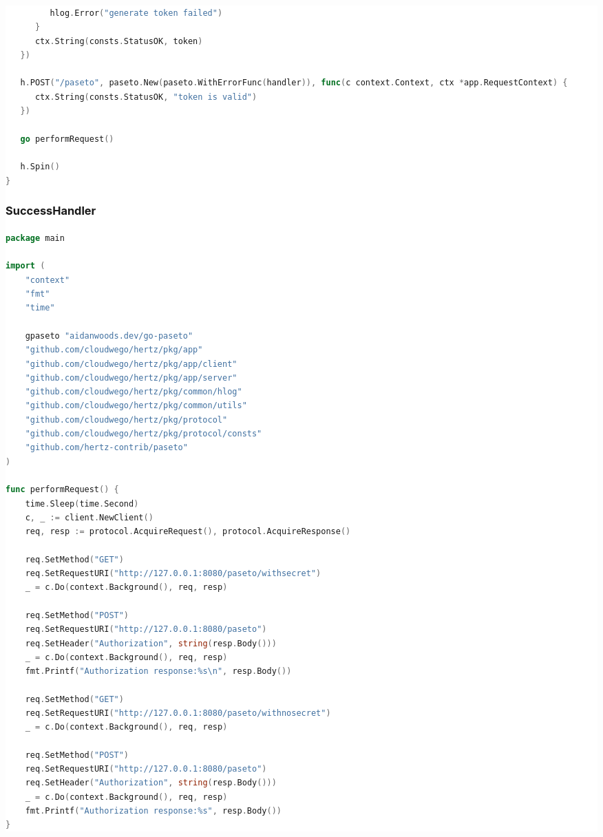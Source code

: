 ```go
         hlog.Error("generate token failed")
      }
      ctx.String(consts.StatusOK, token)
   })

   h.POST("/paseto", paseto.New(paseto.WithErrorFunc(handler)), func(c context.Context, ctx *app.RequestContext) {
      ctx.String(consts.StatusOK, "token is valid")
   })

   go performRequest()

   h.Spin()
}
```

### SuccessHandler

```go
package main

import (
	"context"
	"fmt"
	"time"

	gpaseto "aidanwoods.dev/go-paseto"
	"github.com/cloudwego/hertz/pkg/app"
	"github.com/cloudwego/hertz/pkg/app/client"
	"github.com/cloudwego/hertz/pkg/app/server"
	"github.com/cloudwego/hertz/pkg/common/hlog"
	"github.com/cloudwego/hertz/pkg/common/utils"
	"github.com/cloudwego/hertz/pkg/protocol"
	"github.com/cloudwego/hertz/pkg/protocol/consts"
	"github.com/hertz-contrib/paseto"
)

func performRequest() {
	time.Sleep(time.Second)
	c, _ := client.NewClient()
	req, resp := protocol.AcquireRequest(), protocol.AcquireResponse()

	req.SetMethod("GET")
	req.SetRequestURI("http://127.0.0.1:8080/paseto/withsecret")
	_ = c.Do(context.Background(), req, resp)

	req.SetMethod("POST")
	req.SetRequestURI("http://127.0.0.1:8080/paseto")
	req.SetHeader("Authorization", string(resp.Body()))
	_ = c.Do(context.Background(), req, resp)
	fmt.Printf("Authorization response:%s\n", resp.Body())

	req.SetMethod("GET")
	req.SetRequestURI("http://127.0.0.1:8080/paseto/withnosecret")
	_ = c.Do(context.Background(), req, resp)

	req.SetMethod("POST")
	req.SetRequestURI("http://127.0.0.1:8080/paseto")
	req.SetHeader("Authorization", string(resp.Body()))
	_ = c.Do(context.Background(), req, resp)
	fmt.Printf("Authorization response:%s", resp.Body())
}

```